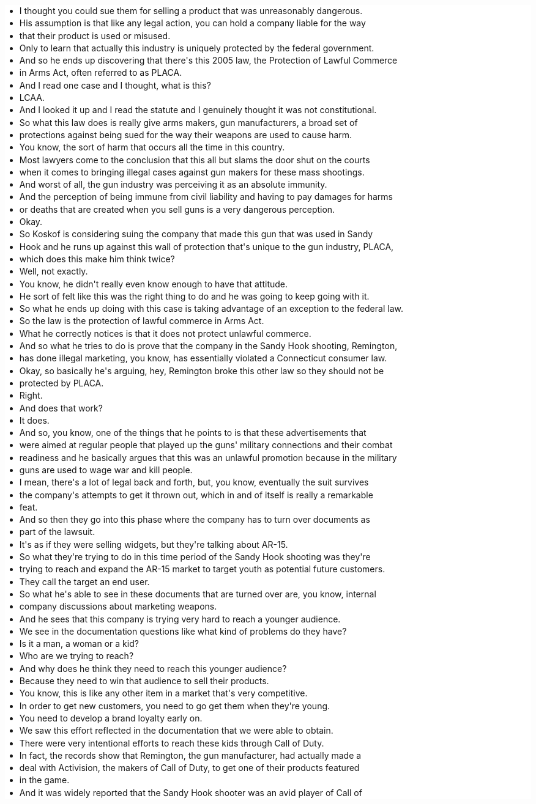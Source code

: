 *  I thought you could sue them for selling a product that was unreasonably dangerous.
*  His assumption is that like any legal action, you can hold a company liable for the way
*  that their product is used or misused.
*  Only to learn that actually this industry is uniquely protected by the federal government.
*  And so he ends up discovering that there's this 2005 law, the Protection of Lawful Commerce
*  in Arms Act, often referred to as PLACA.
*  And I read one case and I thought, what is this?
*  LCAA.
*  And I looked it up and I read the statute and I genuinely thought it was not constitutional.
*  So what this law does is really give arms makers, gun manufacturers, a broad set of
*  protections against being sued for the way their weapons are used to cause harm.
*  You know, the sort of harm that occurs all the time in this country.
*  Most lawyers come to the conclusion that this all but slams the door shut on the courts
*  when it comes to bringing illegal cases against gun makers for these mass shootings.
*  And worst of all, the gun industry was perceiving it as an absolute immunity.
*  And the perception of being immune from civil liability and having to pay damages for harms
*  or deaths that are created when you sell guns is a very dangerous perception.
*  Okay.
*  So Koskof is considering suing the company that made this gun that was used in Sandy
*  Hook and he runs up against this wall of protection that's unique to the gun industry, PLACA,
*  which does this make him think twice?
*  Well, not exactly.
*  You know, he didn't really even know enough to have that attitude.
*  He sort of felt like this was the right thing to do and he was going to keep going with it.
*  So what he ends up doing with this case is taking advantage of an exception to the federal law.
*  So the law is the protection of lawful commerce in Arms Act.
*  What he correctly notices is that it does not protect unlawful commerce.
*  And so what he tries to do is prove that the company in the Sandy Hook shooting, Remington,
*  has done illegal marketing, you know, has essentially violated a Connecticut consumer law.
*  Okay, so basically he's arguing, hey, Remington broke this other law so they should not be
*  protected by PLACA.
*  Right.
*  And does that work?
*  It does.
*  And so, you know, one of the things that he points to is that these advertisements that
*  were aimed at regular people that played up the guns' military connections and their combat
*  readiness and he basically argues that this was an unlawful promotion because in the military
*  guns are used to wage war and kill people.
*  I mean, there's a lot of legal back and forth, but, you know, eventually the suit survives
*  the company's attempts to get it thrown out, which in and of itself is really a remarkable
*  feat.
*  And so then they go into this phase where the company has to turn over documents as
*  part of the lawsuit.
*  It's as if they were selling widgets, but they're talking about AR-15.
*  So what they're trying to do in this time period of the Sandy Hook shooting was they're
*  trying to reach and expand the AR-15 market to target youth as potential future customers.
*  They call the target an end user.
*  So what he's able to see in these documents that are turned over are, you know, internal
*  company discussions about marketing weapons.
*  And he sees that this company is trying very hard to reach a younger audience.
*  We see in the documentation questions like what kind of problems do they have?
*  Is it a man, a woman or a kid?
*  Who are we trying to reach?
*  And why does he think they need to reach this younger audience?
*  Because they need to win that audience to sell their products.
*  You know, this is like any other item in a market that's very competitive.
*  In order to get new customers, you need to go get them when they're young.
*  You need to develop a brand loyalty early on.
*  We saw this effort reflected in the documentation that we were able to obtain.
*  There were very intentional efforts to reach these kids through Call of Duty.
*  In fact, the records show that Remington, the gun manufacturer, had actually made a
*  deal with Activision, the makers of Call of Duty, to get one of their products featured
*  in the game.
*  And it was widely reported that the Sandy Hook shooter was an avid player of Call of
